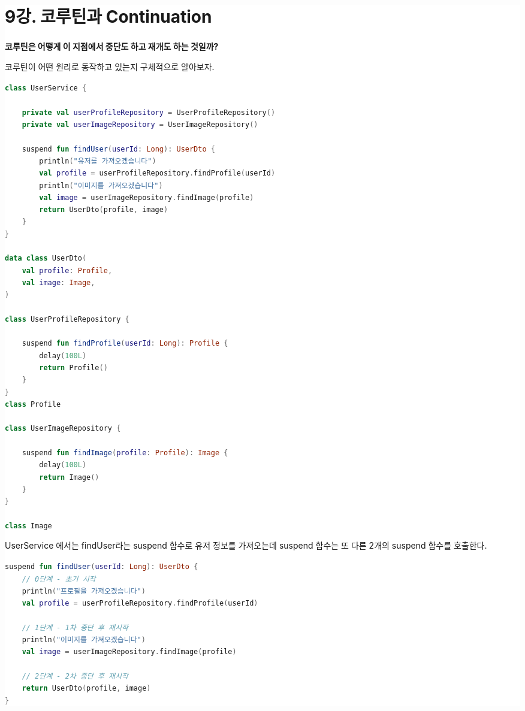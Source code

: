 # 9강. 코루틴과 Continuation

**코루틴은 어떻게 이 지점에서 중단도 하고 재개도 하는 것일까?**

코루틴이 어떤 원리로 동작하고 있는지 구체적으로 알아보자. 

```kotlin
class UserService {
    
    private val userProfileRepository = UserProfileRepository()
    private val userImageRepository = UserImageRepository()
    
    suspend fun findUser(userId: Long): UserDto {
        println("유저를 가져오겠습니다")
        val profile = userProfileRepository.findProfile(userId)
        println("이미지를 가져오겠습니다")
        val image = userImageRepository.findImage(profile)
        return UserDto(profile, image)
    }
}

data class UserDto(
    val profile: Profile,
    val image: Image,
)

class UserProfileRepository {
    
    suspend fun findProfile(userId: Long): Profile {
        delay(100L)
        return Profile()
    }
}
class Profile

class UserImageRepository {
    
    suspend fun findImage(profile: Profile): Image {
        delay(100L)
        return Image()
    }
}

class Image
```

UserService 에서는 findUser라는 suspend 함수로 유저 정보를 가져오는데 suspend 함수는 또 다른 2개의 suspend 함수를 호출한다.

```kotlin
suspend fun findUser(userId: Long): UserDto {
    // 0단계 - 초기 시작
    println("프로필을 가져오겠습니다")
    val profile = userProfileRepository.findProfile(userId)
    
    // 1단계 - 1차 중단 후 재시작
    println("이미지를 가져오겠습니다")
    val image = userImageRepository.findImage(profile)
    
    // 2단계 - 2차 중단 후 재시작
    return UserDto(profile, image)
}
```
